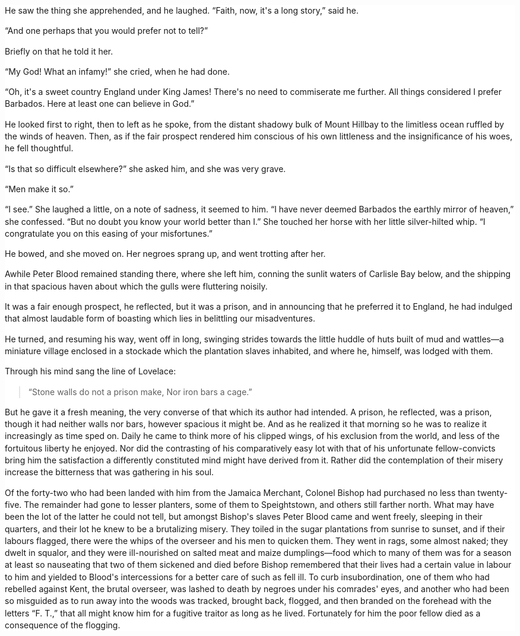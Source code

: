 He saw the thing she apprehended, and he laughed. “Faith, now, it's a long story,” said he.

“And one perhaps that you would prefer not to tell?”

Briefly on that he told it her.

“My God! What an infamy!” she cried, when he had done.

“Oh, it's a sweet country England under King James! There's no need to commiserate me further. All things considered I prefer Barbados. Here at least one can believe in God.”

He looked first to right, then to left as he spoke, from the distant shadowy bulk of Mount Hillbay to the limitless ocean ruffled by the winds of heaven. Then, as if the fair prospect rendered him conscious of his own littleness and the insignificance of his woes, he fell thoughtful.

“Is that so difficult elsewhere?” she asked him, and she was very grave.

“Men make it so.”

“I see.” She laughed a little, on a note of sadness, it seemed to him. “I have never deemed Barbados the earthly mirror of heaven,” she confessed. “But no doubt you know your world better than I.” She touched her horse with her little silver-hilted whip. “I congratulate you on this easing of your misfortunes.”

He bowed, and she moved on. Her negroes sprang up, and went trotting after her.

Awhile Peter Blood remained standing there, where she left him, conning the sunlit waters of Carlisle Bay below, and the shipping in that spacious haven about which the gulls were fluttering noisily.

It was a fair enough prospect, he reflected, but it was a prison, and in announcing that he preferred it to England, he had indulged that almost laudable form of boasting which lies in belittling our misadventures.

He turned, and resuming his way, went off in long, swinging strides towards the little huddle of huts built of mud and wattles—a miniature village enclosed in a stockade which the plantation slaves inhabited, and where he, himself, was lodged with them.

Through his mind sang the line of Lovelace:

> “Stone walls do not a prison make,
>  Nor iron bars a cage.”

But he gave it a fresh meaning, the very converse of that which its author had intended. A prison, he reflected, was a prison, though it had neither walls nor bars, however spacious it might be. And as he realized it that morning so he was to realize it increasingly as time sped on. Daily he came to think more of his clipped wings, of his exclusion from the world, and less of the fortuitous liberty he enjoyed. Nor did the contrasting of his comparatively easy lot with that of his unfortunate fellow-convicts bring him the satisfaction a differently constituted mind might have derived from it. Rather did the contemplation of their misery increase the bitterness that was gathering in his soul.

Of the forty-two who had been landed with him from the Jamaica Merchant, Colonel Bishop had purchased no less than twenty-five. The remainder had gone to lesser planters, some of them to Speightstown, and others still farther north. What may have been the lot of the latter he could not tell, but amongst Bishop's slaves Peter Blood came and went freely, sleeping in their quarters, and their lot he knew to be a brutalizing misery. They toiled in the sugar plantations from sunrise to sunset, and if their labours flagged, there were the whips of the overseer and his men to quicken them. They went in rags, some almost naked; they dwelt in squalor, and they were ill-nourished on salted meat and maize dumplings—food which to many of them was for a season at least so nauseating that two of them sickened and died before Bishop remembered that their lives had a certain value in labour to him and yielded to Blood's intercessions for a better care of such as fell ill. To curb insubordination, one of them who had rebelled against Kent, the brutal overseer, was lashed to death by negroes under his comrades' eyes, and another who had been so misguided as to run away into the woods was tracked, brought back, flogged, and then branded on the forehead with the letters “F. T.,” that all might know him for a fugitive traitor as long as he lived. Fortunately for him the poor fellow died as a consequence of the flogging.
